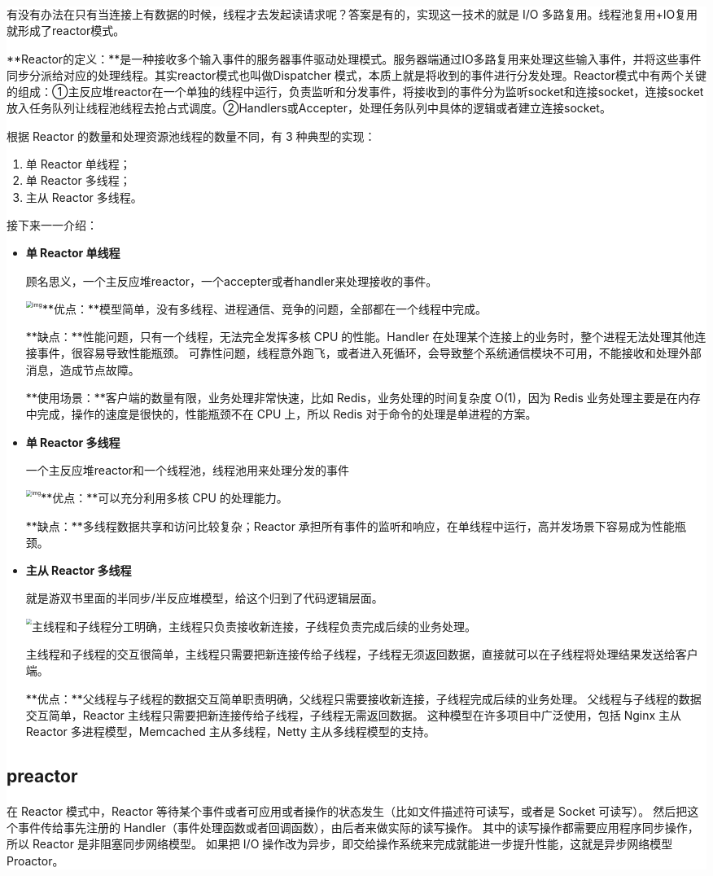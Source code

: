 有没有办法在只有当连接上有数据的时候，线程才去发起读请求呢？答案是有的，实现这一技术的就是 I/O 多路复用。线程池复用+IO复用就形成了reactor模式。

**Reactor的定义：**是一种接收多个输入事件的服务器事件驱动处理模式。服务器端通过IO多路复用来处理这些输入事件，并将这些事件同步分派给对应的处理线程。其实reactor模式也叫做Dispatcher 模式，本质上就是将收到的事件进行分发处理。Reactor模式中有两个关键的组成：①主反应堆reactor在一个单独的线程中运行，负责监听和分发事件，将接收到的事件分为监听socket和连接socket，连接socket放入任务队列让线程池线程去抢占式调度。②Handlers或Accepter，处理任务队列中具体的逻辑或者建立连接socket。

根据 Reactor 的数量和处理资源池线程的数量不同，有 3 种典型的实现：

1. 单 Reactor 单线程；
2. 单 Reactor 多线程；
3. 主从 Reactor 多线程。

接下来一一介绍：

- **单 Reactor 单线程**

  顾名思义，一个主反应堆reactor，一个accepter或者handler来处理接收的事件。

  <img src="https://cdn.jsdelivr.net/gh/xiaolincoder/ImageHost4@main/操作系统/Reactor/单Reactor单进程.png" alt="img" style="zoom:50%;float:left" />

  **优点：**模型简单，没有多线程、进程通信、竞争的问题，全部都在一个线程中完成。

  **缺点：**性能问题，只有一个线程，无法完全发挥多核 CPU 的性能。Handler 在处理某个连接上的业务时，整个进程无法处理其他连接事件，很容易导致性能瓶颈。
  可靠性问题，线程意外跑飞，或者进入死循环，会导致整个系统通信模块不可用，不能接收和处理外部消息，造成节点故障。

  **使用场景：**客户端的数量有限，业务处理非常快速，比如 Redis，业务处理的时间复杂度 O(1)，因为 Redis 业务处理主要是在内存中完成，操作的速度是很快的，性能瓶颈不在 CPU 上，所以 Redis 对于命令的处理是单进程的方案。

- **单 Reactor 多线程**

  一个主反应堆reactor和一个线程池，线程池用来处理分发的事件

  <img src="https://cdn.jsdelivr.net/gh/xiaolincoder/ImageHost4@main/操作系统/Reactor/单Reactor多线程.png" alt="img" style="zoom:46%;float:left" />

  **优点：**可以充分利用多核 CPU 的处理能力。

  **缺点：**多线程数据共享和访问比较复杂；Reactor 承担所有事件的监听和响应，在单线程中运行，高并发场景下容易成为性能瓶颈。

- **主从 Reactor 多线程**

  就是游双书里面的半同步/半反应堆模型，给这个归到了代码逻辑层面。

  <img src="https://cdn.jsdelivr.net/gh/luogou/cloudimg/data/202203290943547.png" style="zoom:45%;float:left" />

  主线程和子线程分工明确，主线程只负责接收新连接，子线程负责完成后续的业务处理。

  主线程和子线程的交互很简单，主线程只需要把新连接传给子线程，子线程无须返回数据，直接就可以在子线程将处理结果发送给客户端。

  **优点：**父线程与子线程的数据交互简单职责明确，父线程只需要接收新连接，子线程完成后续的业务处理。
  父线程与子线程的数据交互简单，Reactor 主线程只需要把新连接传给子线程，子线程无需返回数据。
  这种模型在许多项目中广泛使用，包括 Nginx 主从 Reactor 多进程模型，Memcached 主从多线程，Netty 主从多线程模型的支持。

## preactor

在 Reactor 模式中，Reactor 等待某个事件或者可应用或者操作的状态发生（比如文件描述符可读写，或者是 Socket 可读写）。
然后把这个事件传给事先注册的 Handler（事件处理函数或者回调函数），由后者来做实际的读写操作。
其中的读写操作都需要应用程序同步操作，所以 Reactor 是非阻塞同步网络模型。
如果把 I/O 操作改为异步，即交给操作系统来完成就能进一步提升性能，这就是异步网络模型 Proactor。
